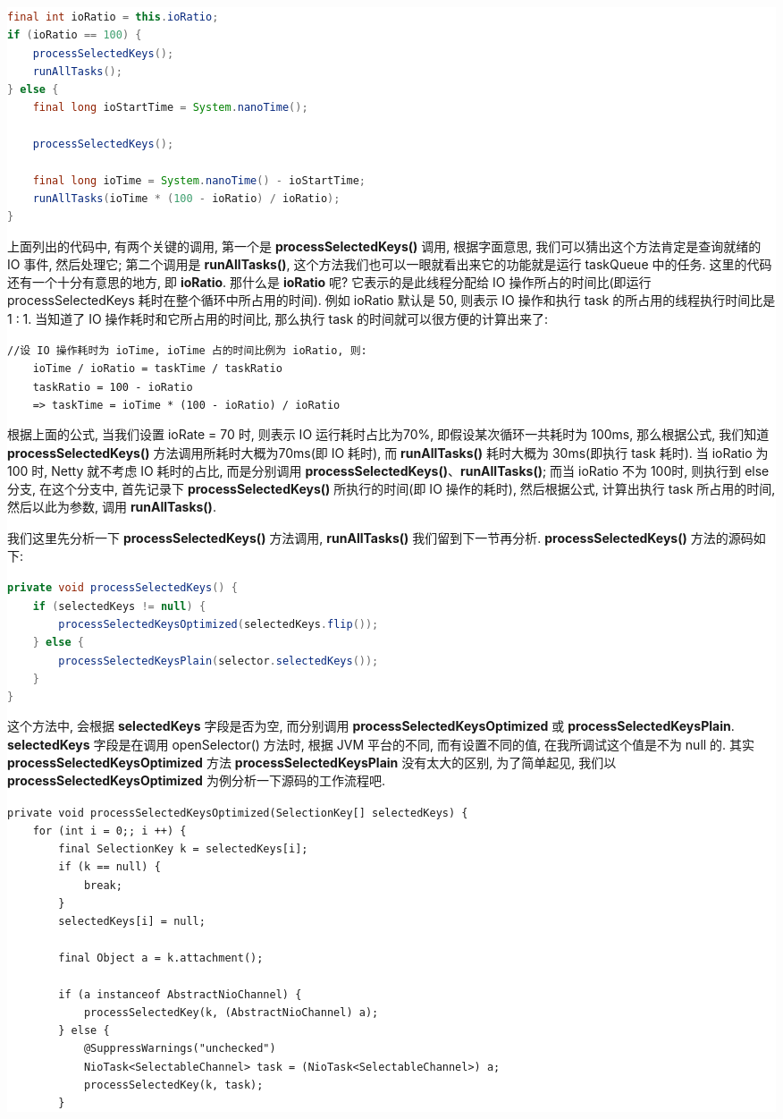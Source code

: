```Java
final int ioRatio = this.ioRatio;
if (ioRatio == 100) {
    processSelectedKeys();
    runAllTasks();
} else {
    final long ioStartTime = System.nanoTime();

    processSelectedKeys();

    final long ioTime = System.nanoTime() - ioStartTime;
    runAllTasks(ioTime * (100 - ioRatio) / ioRatio);
}
```
上面列出的代码中, 有两个关键的调用, 第一个是 **processSelectedKeys()** 调用, 根据字面意思, 我们可以猜出这个方法肯定是查询就绪的 IO 事件, 然后处理它; 第二个调用是 **runAllTasks()**, 这个方法我们也可以一眼就看出来它的功能就是运行 taskQueue 中的任务.
这里的代码还有一个十分有意思的地方, 即 **ioRatio**. 那什么是 **ioRatio** 呢? 它表示的是此线程分配给 IO 操作所占的时间比(即运行 processSelectedKeys 耗时在整个循环中所占用的时间). 例如 ioRatio 默认是 50, 则表示 IO 操作和执行 task 的所占用的线程执行时间比是 1 : 1. 当知道了 IO 操作耗时和它所占用的时间比, 那么执行 task 的时间就可以很方便的计算出来了:

```
//设 IO 操作耗时为 ioTime, ioTime 占的时间比例为 ioRatio, 则:
	ioTime / ioRatio = taskTime / taskRatio
	taskRatio = 100 - ioRatio
	=> taskTime = ioTime * (100 - ioRatio) / ioRatio
```

根据上面的公式, 当我们设置 ioRate = 70 时, 则表示 IO 运行耗时占比为70%, 即假设某次循环一共耗时为 100ms, 那么根据公式, 我们知道 **processSelectedKeys()** 方法调用所耗时大概为70ms(即 IO 耗时), 而 **runAllTasks()** 耗时大概为 30ms(即执行 task 耗时).
当 ioRatio 为 100 时, Netty 就不考虑 IO 耗时的占比, 而是分别调用 **processSelectedKeys()**、**runAllTasks()**; 而当 ioRatio 不为 100时, 则执行到 else 分支, 在这个分支中, 首先记录下 **processSelectedKeys()** 所执行的时间(即 IO 操作的耗时), 然后根据公式, 计算出执行 task 所占用的时间, 然后以此为参数, 调用 **runAllTasks()**.

我们这里先分析一下 **processSelectedKeys()** 方法调用, **runAllTasks()** 我们留到下一节再分析.
**processSelectedKeys()** 方法的源码如下:

```Java
private void processSelectedKeys() {
    if (selectedKeys != null) {
        processSelectedKeysOptimized(selectedKeys.flip());
    } else {
        processSelectedKeysPlain(selector.selectedKeys());
    }
}
```
这个方法中, 会根据 **selectedKeys** 字段是否为空, 而分别调用 **processSelectedKeysOptimized** 或 **processSelectedKeysPlain**. **selectedKeys** 字段是在调用 openSelector() 方法时, 根据 JVM 平台的不同, 而有设置不同的值, 在我所调试这个值是不为 null 的. 其实 **processSelectedKeysOptimized** 方法 **processSelectedKeysPlain** 没有太大的区别, 为了简单起见, 我们以 **processSelectedKeysOptimized** 为例分析一下源码的工作流程吧.
```
private void processSelectedKeysOptimized(SelectionKey[] selectedKeys) {
    for (int i = 0;; i ++) {
        final SelectionKey k = selectedKeys[i];
        if (k == null) {
            break;
        }
        selectedKeys[i] = null;

        final Object a = k.attachment();

        if (a instanceof AbstractNioChannel) {
            processSelectedKey(k, (AbstractNioChannel) a);
        } else {
            @SuppressWarnings("unchecked")
            NioTask<SelectableChannel> task = (NioTask<SelectableChannel>) a;
            processSelectedKey(k, task);
        }
```